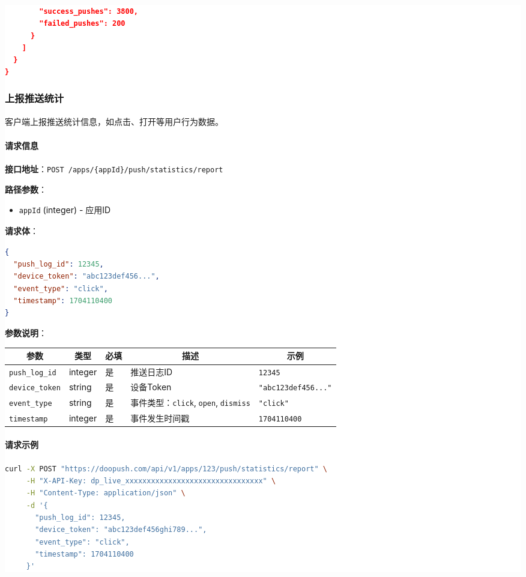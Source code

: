 ```json
        "success_pushes": 3800,
        "failed_pushes": 200
      }
    ]
  }
}
```

### 上报推送统计

客户端上报推送统计信息，如点击、打开等用户行为数据。

#### 请求信息

**接口地址**：`POST /apps/{appId}/push/statistics/report`

**路径参数**：
- `appId` (integer) - 应用ID

**请求体**：
```json
{
  "push_log_id": 12345,
  "device_token": "abc123def456...",
  "event_type": "click",
  "timestamp": 1704110400
}
```

**参数说明**：

| 参数 | 类型 | 必填 | 描述 | 示例 |
|------|------|------|------|------|
| `push_log_id` | integer | 是 | 推送日志ID | `12345` |
| `device_token` | string | 是 | 设备Token | `"abc123def456..."` |
| `event_type` | string | 是 | 事件类型：`click`, `open`, `dismiss` | `"click"` |
| `timestamp` | integer | 是 | 事件发生时间戳 | `1704110400` |

#### 请求示例

```bash
curl -X POST "https://doopush.com/api/v1/apps/123/push/statistics/report" \
     -H "X-API-Key: dp_live_xxxxxxxxxxxxxxxxxxxxxxxxxxxxxxxx" \
     -H "Content-Type: application/json" \
     -d '{
       "push_log_id": 12345,
       "device_token": "abc123def456ghi789...",
       "event_type": "click",
       "timestamp": 1704110400
     }'
```
